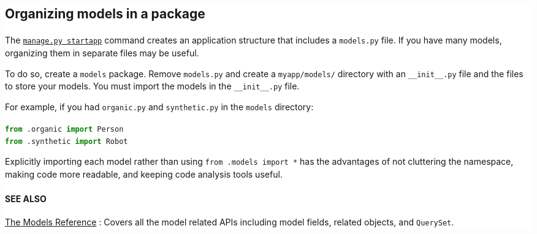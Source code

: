 ## Organizing models in a package

The [`manage.py startapp`](../../ref/django-admin.md#django-admin-startapp) command creates an application
structure that includes a `models.py` file. If you have many models,
organizing them in separate files may be useful.

To do so, create a `models` package. Remove `models.py` and create a
`myapp/models/` directory with an `__init__.py` file and the files to
store your models. You must import the models in the `__init__.py` file.

For example, if you had `organic.py` and `synthetic.py` in the `models`
directory:

```python
from .organic import Person
from .synthetic import Robot
```

Explicitly importing each model rather than using `from .models import *`
has the advantages of not cluttering the namespace, making code more readable,
and keeping code analysis tools useful.

#### SEE ALSO
[The Models Reference](../../ref/models/index.md)
: Covers all the model related APIs including model fields, related
  objects, and `QuerySet`.
